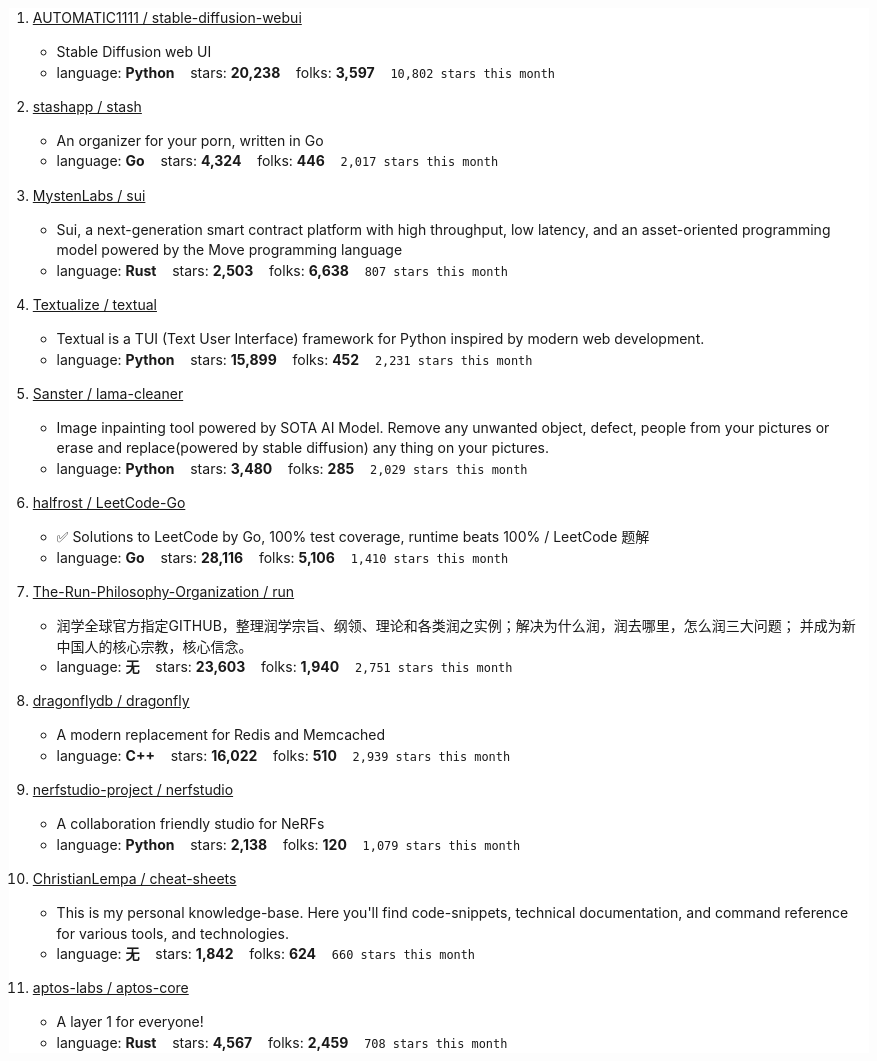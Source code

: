 1. [AUTOMATIC1111 / stable-diffusion-webui](https://github.com/AUTOMATIC1111/stable-diffusion-webui)
    - Stable Diffusion web UI
    - language: **Python** &nbsp;&nbsp; stars: **20,238** &nbsp;&nbsp; folks: **3,597**  &nbsp;&nbsp; `10,802 stars this month`

1. [stashapp / stash](https://github.com/stashapp/stash)
    - An organizer for your porn, written in Go
    - language: **Go** &nbsp;&nbsp; stars: **4,324** &nbsp;&nbsp; folks: **446**  &nbsp;&nbsp; `2,017 stars this month`

1. [MystenLabs / sui](https://github.com/MystenLabs/sui)
    - Sui, a next-generation smart contract platform with high throughput, low latency, and an asset-oriented programming model powered by the Move programming language
    - language: **Rust** &nbsp;&nbsp; stars: **2,503** &nbsp;&nbsp; folks: **6,638**  &nbsp;&nbsp; `807 stars this month`

1. [Textualize / textual](https://github.com/Textualize/textual)
    - Textual is a TUI (Text User Interface) framework for Python inspired by modern web development.
    - language: **Python** &nbsp;&nbsp; stars: **15,899** &nbsp;&nbsp; folks: **452**  &nbsp;&nbsp; `2,231 stars this month`

1. [Sanster / lama-cleaner](https://github.com/Sanster/lama-cleaner)
    - Image inpainting tool powered by SOTA AI Model. Remove any unwanted object, defect, people from your pictures or erase and replace(powered by stable diffusion) any thing on your pictures.
    - language: **Python** &nbsp;&nbsp; stars: **3,480** &nbsp;&nbsp; folks: **285**  &nbsp;&nbsp; `2,029 stars this month`

1. [halfrost / LeetCode-Go](https://github.com/halfrost/LeetCode-Go)
    - ✅ Solutions to LeetCode by Go, 100% test coverage, runtime beats 100% / LeetCode 题解
    - language: **Go** &nbsp;&nbsp; stars: **28,116** &nbsp;&nbsp; folks: **5,106**  &nbsp;&nbsp; `1,410 stars this month`

1. [The-Run-Philosophy-Organization / run](https://github.com/The-Run-Philosophy-Organization/run)
    - 润学全球官方指定GITHUB，整理润学宗旨、纲领、理论和各类润之实例；解决为什么润，润去哪里，怎么润三大问题； 并成为新中国人的核心宗教，核心信念。
    - language: **无** &nbsp;&nbsp; stars: **23,603** &nbsp;&nbsp; folks: **1,940**  &nbsp;&nbsp; `2,751 stars this month`

1. [dragonflydb / dragonfly](https://github.com/dragonflydb/dragonfly)
    - A modern replacement for Redis and Memcached
    - language: **C++** &nbsp;&nbsp; stars: **16,022** &nbsp;&nbsp; folks: **510**  &nbsp;&nbsp; `2,939 stars this month`

1. [nerfstudio-project / nerfstudio](https://github.com/nerfstudio-project/nerfstudio)
    - A collaboration friendly studio for NeRFs
    - language: **Python** &nbsp;&nbsp; stars: **2,138** &nbsp;&nbsp; folks: **120**  &nbsp;&nbsp; `1,079 stars this month`

1. [ChristianLempa / cheat-sheets](https://github.com/ChristianLempa/cheat-sheets)
    - This is my personal knowledge-base. Here you'll find code-snippets, technical documentation, and command reference for various tools, and technologies.
    - language: **无** &nbsp;&nbsp; stars: **1,842** &nbsp;&nbsp; folks: **624**  &nbsp;&nbsp; `660 stars this month`

1. [aptos-labs / aptos-core](https://github.com/aptos-labs/aptos-core)
    - A layer 1 for everyone!
    - language: **Rust** &nbsp;&nbsp; stars: **4,567** &nbsp;&nbsp; folks: **2,459**  &nbsp;&nbsp; `708 stars this month`
